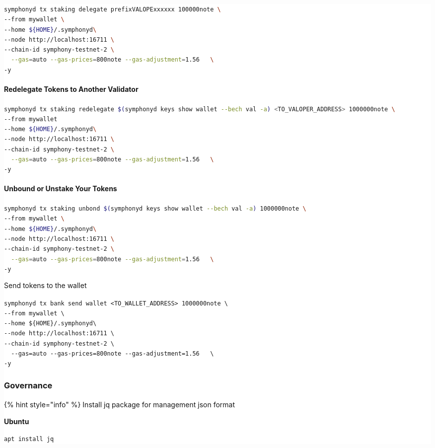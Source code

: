 ```bash
symphonyd tx staking delegate prefixVALOPExxxxxx 100000note \ 
--from mywallet \
--home ${HOME}/.symphonyd\
--node http://localhost:16711 \
--chain-id symphony-testnet-2 \
  --gas=auto --gas-prices=800note --gas-adjustment=1.56   \
-y
```

#### Redelegate Tokens to Another Validator

```bash
symphonyd tx staking redelegate $(symphonyd keys show wallet --bech val -a) <TO_VALOPER_ADDRESS> 1000000note \
--from mywallet 
--home ${HOME}/.symphonyd\
--node http://localhost:16711 \
--chain-id symphony-testnet-2 \
  --gas=auto --gas-prices=800note --gas-adjustment=1.56   \
-y 
```

#### Unbound or Unstake Your Tokens

```bash
symphonyd tx staking unbond $(symphonyd keys show wallet --bech val -a) 1000000note \
--from mywallet \
--home ${HOME}/.symphonyd\
--node http://localhost:16711 \
--chain-id symphony-testnet-2 \
  --gas=auto --gas-prices=800note --gas-adjustment=1.56   \
-y 
```

Send tokens to the wallet

```
symphonyd tx bank send wallet <TO_WALLET_ADDRESS> 1000000note \
--from mywallet \
--home ${HOME}/.symphonyd\
--node http://localhost:16711 \
--chain-id symphony-testnet-2 \
  --gas=auto --gas-prices=800note --gas-adjustment=1.56   \
-y 
```

### Governance

{% hint style="info" %}
Install jq package for management json format

**Ubuntu**

`apt install jq`
